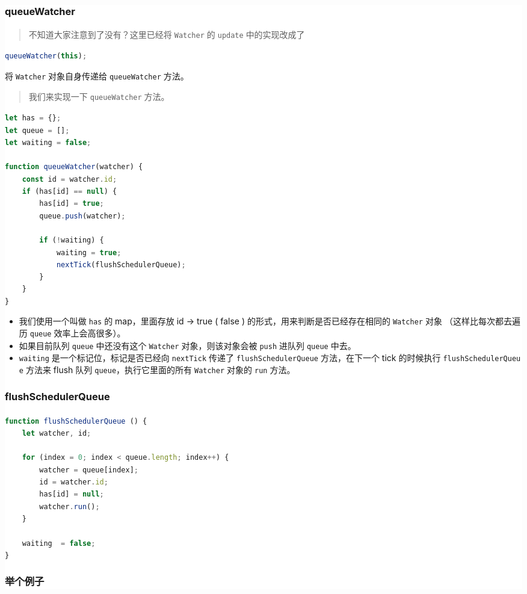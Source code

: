 ### queueWatcher

> 不知道大家注意到了没有？这里已经将 `Watcher` 的 `update` 中的实现改成了

```js
queueWatcher(this);
```

将 `Watcher` 对象自身传递给 `queueWatcher` 方法。

> 我们来实现一下 `queueWatcher` 方法。

```js
let has = {};
let queue = [];
let waiting = false;

function queueWatcher(watcher) {
    const id = watcher.id;
    if (has[id] == null) {
        has[id] = true;
        queue.push(watcher);

        if (!waiting) {
            waiting = true;
            nextTick(flushSchedulerQueue);
        }
    }
}
```

- 我们使用一个叫做 `has` 的 map，里面存放 id -> true ( false ) 的形式，用来判断是否已经存在相同的 `Watcher` 对象 （这样比每次都去遍历 `queue` 效率上会高很多）。
- 如果目前队列 `queue` 中还没有这个 `Watcher` 对象，则该对象会被 `push` 进队列 `queue` 中去。
- `waiting` 是一个标记位，标记是否已经向 `nextTick` 传递了 `flushSchedulerQueue` 方法，在下一个 tick 的时候执行 `flushSchedulerQueue` 方法来 flush 队列 `queue`，执行它里面的所有 `Watcher` 对象的 `run` 方法。

### flushSchedulerQueue

```js
function flushSchedulerQueue () {
    let watcher, id;

    for (index = 0; index < queue.length; index++) {
        watcher = queue[index];
        id = watcher.id;
        has[id] = null;
        watcher.run();
    }

    waiting  = false;
}
```

### 举个例子
